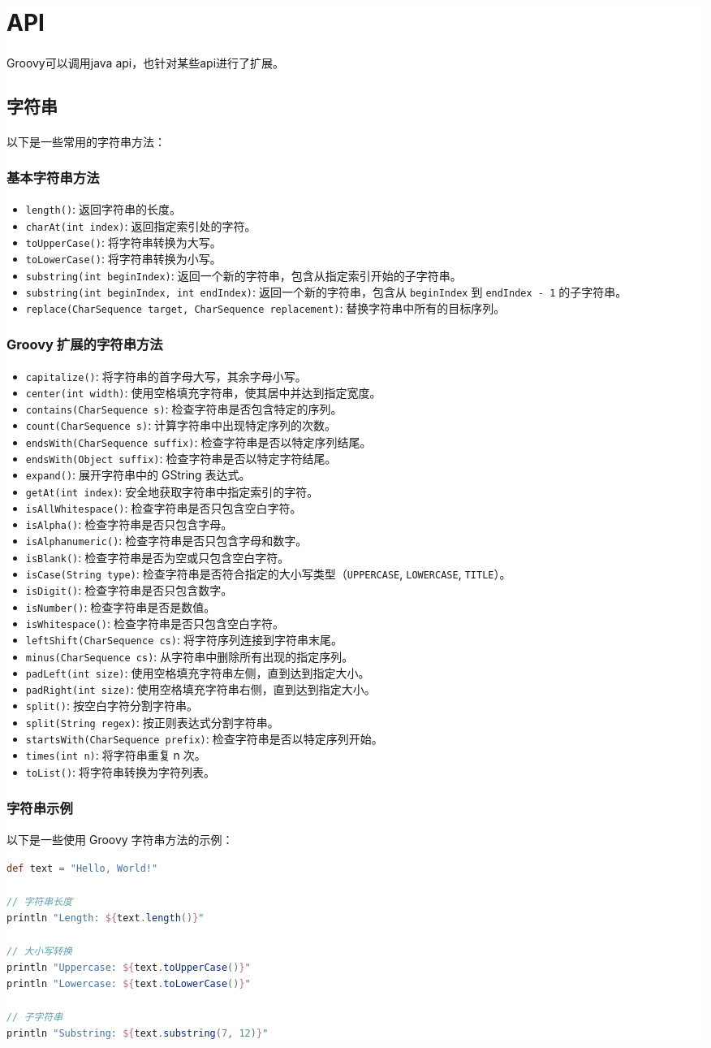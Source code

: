# API

Groovy可以调用java api，也针对某些api进行了扩展。

## 字符串

以下是一些常用的字符串方法：

### 基本字符串方法

- `length()`: 返回字符串的长度。
- `charAt(int index)`: 返回指定索引处的字符。
- `toUpperCase()`: 将字符串转换为大写。
- `toLowerCase()`: 将字符串转换为小写。
- `substring(int beginIndex)`: 返回一个新的字符串，包含从指定索引开始的子字符串。
- `substring(int beginIndex, int endIndex)`: 返回一个新的字符串，包含从 `beginIndex` 到 `endIndex - 1` 的子字符串。
- `replace(CharSequence target, CharSequence replacement)`: 替换字符串中所有的目标序列。

### Groovy 扩展的字符串方法

- `capitalize()`: 将字符串的首字母大写，其余字母小写。
- `center(int width)`: 使用空格填充字符串，使其居中并达到指定宽度。
- `contains(CharSequence s)`: 检查字符串是否包含特定的序列。
- `count(CharSequence s)`: 计算字符串中出现特定序列的次数。
- `endsWith(CharSequence suffix)`: 检查字符串是否以特定序列结尾。
- `endsWith(Object suffix)`: 检查字符串是否以特定字符结尾。
- `expand()`: 展开字符串中的 GString 表达式。
- `getAt(int index)`: 安全地获取字符串中指定索引的字符。
- `isAllWhitespace()`: 检查字符串是否只包含空白字符。
- `isAlpha()`: 检查字符串是否只包含字母。
- `isAlphanumeric()`: 检查字符串是否只包含字母和数字。
- `isBlank()`: 检查字符串是否为空或只包含空白字符。
- `isCase(String type)`: 检查字符串是否符合指定的大小写类型（`UPPERCASE`, `LOWERCASE`, `TITLE`）。
- `isDigit()`: 检查字符串是否只包含数字。
- `isNumber()`: 检查字符串是否是数值。
- `isWhitespace()`: 检查字符串是否只包含空白字符。
- `leftShift(CharSequence cs)`: 将字符序列连接到字符串末尾。
- `minus(CharSequence cs)`: 从字符串中删除所有出现的指定序列。
- `padLeft(int size)`: 使用空格填充字符串左侧，直到达到指定大小。
- `padRight(int size)`: 使用空格填充字符串右侧，直到达到指定大小。
- `split()`: 按空白字符分割字符串。
- `split(String regex)`: 按正则表达式分割字符串。
- `startsWith(CharSequence prefix)`: 检查字符串是否以特定序列开始。
- `times(int n)`: 将字符串重复 n 次。
- `toList()`: 将字符串转换为字符列表。

### 字符串示例

以下是一些使用 Groovy 字符串方法的示例：

```groovy
def text = "Hello, World!"

// 字符串长度
println "Length: ${text.length()}"

// 大小写转换
println "Uppercase: ${text.toUpperCase()}"
println "Lowercase: ${text.toLowerCase()}"

// 子字符串
println "Substring: ${text.substring(7, 12)}"

```